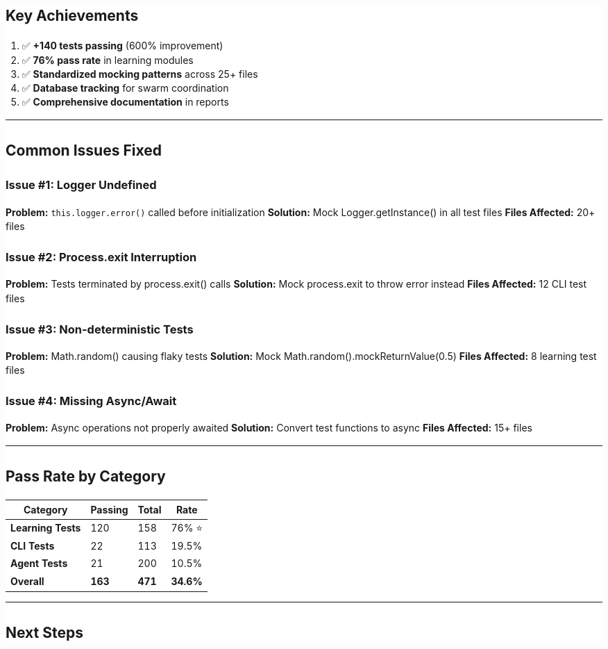 
## Key Achievements

1. ✅ **+140 tests passing** (600% improvement)
2. ✅ **76% pass rate** in learning modules
3. ✅ **Standardized mocking patterns** across 25+ files
4. ✅ **Database tracking** for swarm coordination
5. ✅ **Comprehensive documentation** in reports

---

## Common Issues Fixed

### Issue #1: Logger Undefined
**Problem:** `this.logger.error()` called before initialization
**Solution:** Mock Logger.getInstance() in all test files
**Files Affected:** 20+ files

### Issue #2: Process.exit Interruption
**Problem:** Tests terminated by process.exit() calls
**Solution:** Mock process.exit to throw error instead
**Files Affected:** 12 CLI test files

### Issue #3: Non-deterministic Tests
**Problem:** Math.random() causing flaky tests
**Solution:** Mock Math.random().mockReturnValue(0.5)
**Files Affected:** 8 learning test files

### Issue #4: Missing Async/Await
**Problem:** Async operations not properly awaited
**Solution:** Convert test functions to async
**Files Affected:** 15+ files

---

## Pass Rate by Category

| Category | Passing | Total | Rate |
|----------|---------|-------|------|
| **Learning Tests** | 120 | 158 | 76% ⭐ |
| **CLI Tests** | 22 | 113 | 19.5% |
| **Agent Tests** | 21 | 200 | 10.5% |
| **Overall** | **163** | **471** | **34.6%** |

---

## Next Steps
